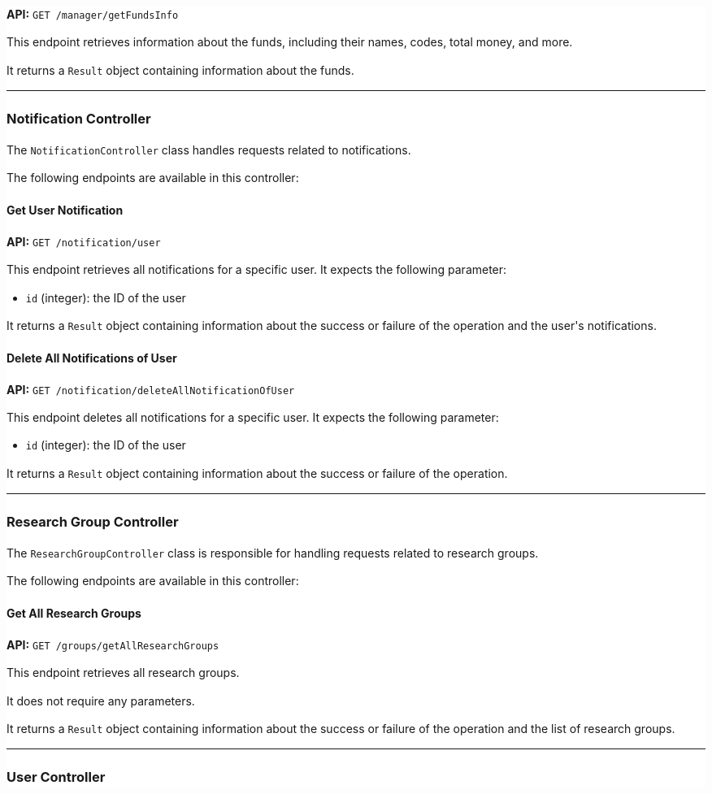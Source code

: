 **API:** `GET /manager/getFundsInfo`

This endpoint retrieves information about the funds, including their names, codes, total money, and more.

It returns a `Result` object containing information about the funds.

---

### <span id="Notification">Notification Controller</span>

The `NotificationController` class handles requests related to notifications. 

The following endpoints are available in this controller:

#### Get User Notification

**API:** `GET /notification/user`

This endpoint retrieves all notifications for a specific user. It expects the following parameter:

- `id` (integer): the ID of the user

It returns a `Result` object containing information about the success or failure of the operation and the user's notifications.

#### Delete All Notifications of User

**API:** `GET /notification/deleteAllNotificationOfUser`

This endpoint deletes all notifications for a specific user. It expects the following parameter:

- `id` (integer): the ID of the user

It returns a `Result` object containing information about the success or failure of the operation.

---

### <span id="Group">Research Group Controller</span>

The `ResearchGroupController` class is responsible for handling requests related to research groups. 

The following endpoints are available in this controller:

#### Get All Research Groups

**API:** `GET /groups/getAllResearchGroups`

This endpoint retrieves all research groups.

It does not require any parameters.

It returns a `Result` object containing information about the success or failure of the operation and the list of research groups.

---

### <span id="User">User Controller</span>
